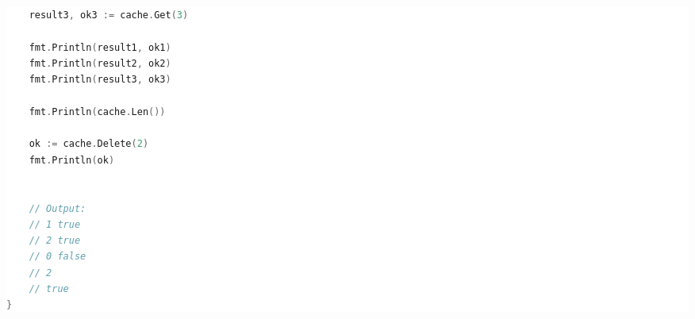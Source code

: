 ```go
	result3, ok3 := cache.Get(3)

	fmt.Println(result1, ok1)
	fmt.Println(result2, ok2)
	fmt.Println(result3, ok3)

    fmt.Println(cache.Len())

    ok := cache.Delete(2)
	fmt.Println(ok)


	// Output:
	// 1 true
	// 2 true
	// 0 false
	// 2
    // true
}
```
